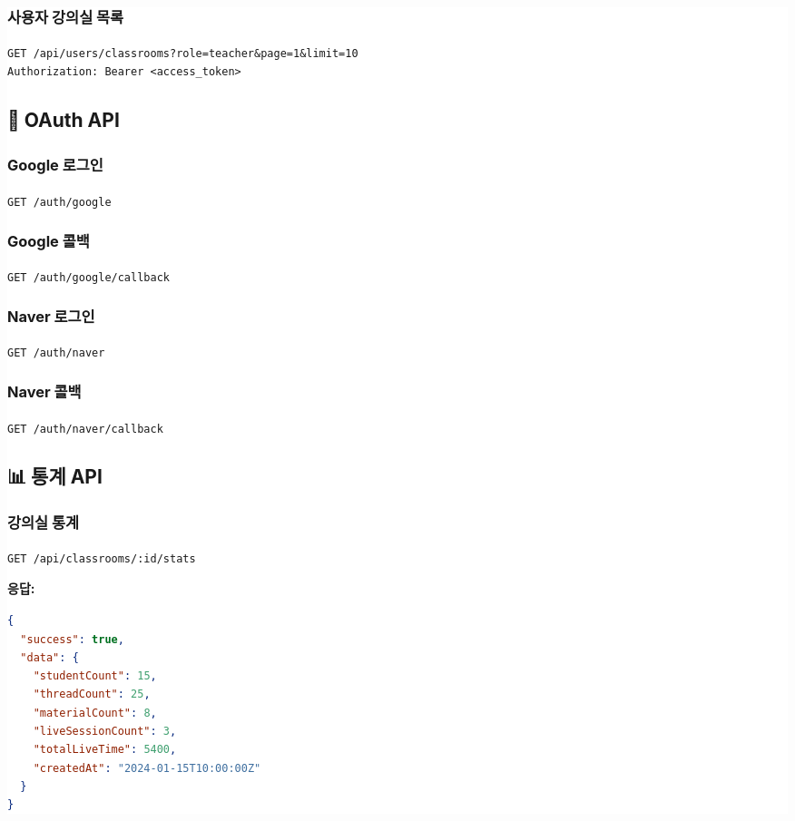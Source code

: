 ### 사용자 강의실 목록

```http
GET /api/users/classrooms?role=teacher&page=1&limit=10
Authorization: Bearer <access_token>
```

## 🔐 OAuth API

### Google 로그인

```http
GET /auth/google
```

### Google 콜백

```http
GET /auth/google/callback
```

### Naver 로그인

```http
GET /auth/naver
```

### Naver 콜백

```http
GET /auth/naver/callback
```

## 📊 통계 API

### 강의실 통계

```http
GET /api/classrooms/:id/stats
```

**응답:**
```json
{
  "success": true,
  "data": {
    "studentCount": 15,
    "threadCount": 25,
    "materialCount": 8,
    "liveSessionCount": 3,
    "totalLiveTime": 5400,
    "createdAt": "2024-01-15T10:00:00Z"
  }
}
```
